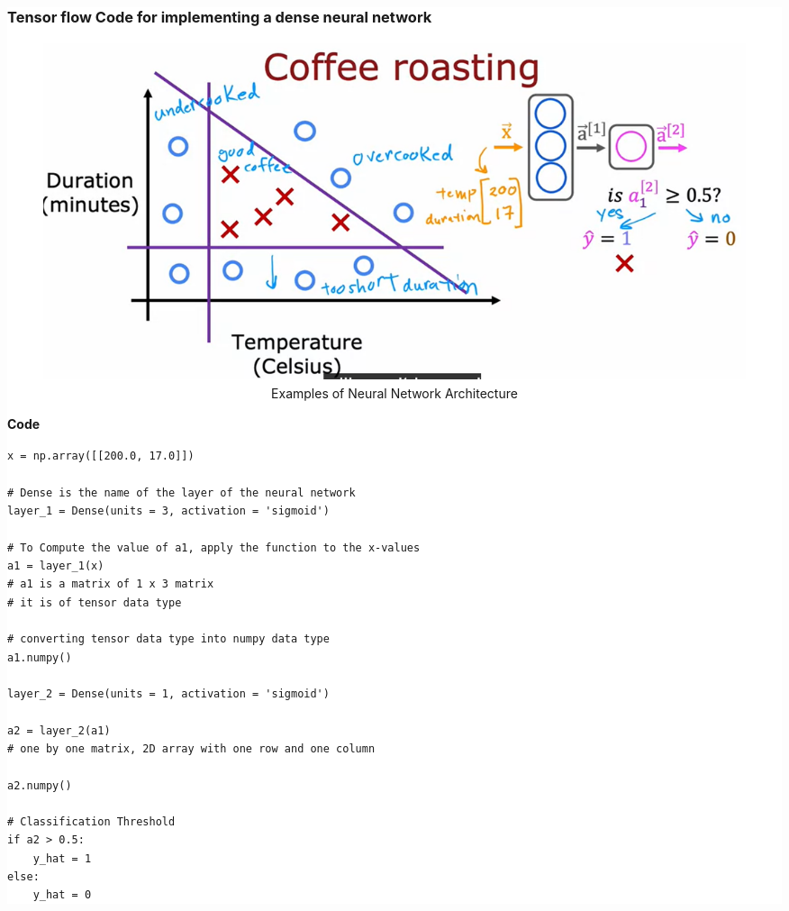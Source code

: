 ### Tensor flow Code for implementing a dense neural network

<figure>
    <center>
    <img src="Roasting Coffee Examples.png" alt="Examples of Neural Network Architecture" style="width:100%">
    <figcaption>Examples of Neural Network Architecture</figcaption>
</figure>

**Code**
```
x = np.array([[200.0, 17.0]])

# Dense is the name of the layer of the neural network
layer_1 = Dense(units = 3, activation = 'sigmoid')

# To Compute the value of a1, apply the function to the x-values
a1 = layer_1(x)
# a1 is a matrix of 1 x 3 matrix
# it is of tensor data type

# converting tensor data type into numpy data type
a1.numpy()

layer_2 = Dense(units = 1, activation = 'sigmoid')

a2 = layer_2(a1)
# one by one matrix, 2D array with one row and one column

a2.numpy()

# Classification Threshold
if a2 > 0.5:
    y_hat = 1
else:
    y_hat = 0
```
